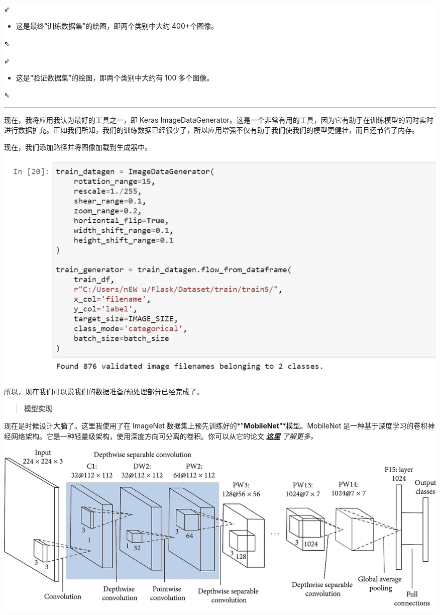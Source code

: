 ⇙

*   这是最终“训练数据集”的绘图，即两个类别中大约 400+个图像。

⇖

⇙

*   这是“验证数据集”的绘图，即两个类别中大约有 100 多个图像。

⇖

___

现在，我将应用我认为最好的工具之一，即 Keras ImageDataGenerator。这是一个非常有用的工具，因为它有助于在训练模型的同时实时进行数据扩充。正如我们所知，我们的训练数据已经很少了，所以应用增强不仅有助于我们使我们的模型更健壮，而且还节省了内存。

现在，我们添加路径并将图像加载到生成器中。

![](img/84859f779ab6b1e86fe4db483e71824c.png)

所以，现在我们可以说我们的数据准备/预处理部分已经完成了。

> **模型实现**

现在是时候设计大脑了。这里我使用了在 ImageNet 数据集上预先训练好的*"****MobileNet****"*模型。MobileNet 是一种基于深度学习的卷积神经网络架构。它是一种轻量级架构，使用深度方向可分离的卷积。你可以从它的论文 [***这里***](https://arxiv.org/abs/1704.04861) *了解更多。*

![](img/a5b116a55799bf41507a03c90c8fa7a8.png)
